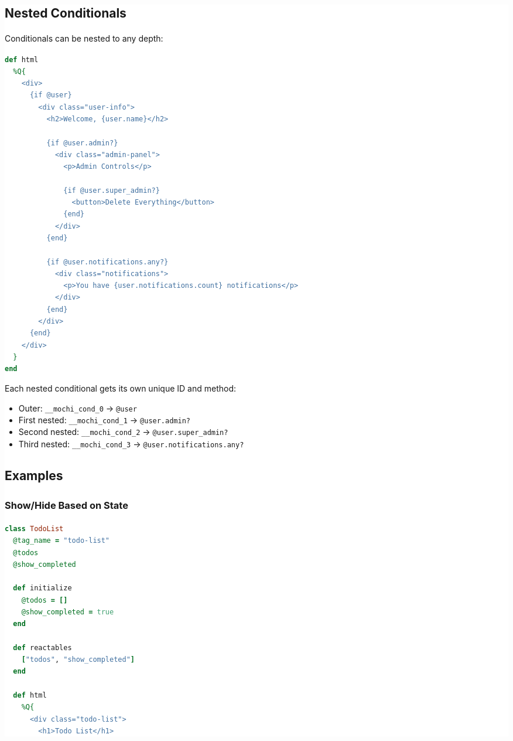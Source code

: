 ## Nested Conditionals

Conditionals can be nested to any depth:

```ruby
def html
  %Q{
    <div>
      {if @user}
        <div class="user-info">
          <h2>Welcome, {user.name}</h2>

          {if @user.admin?}
            <div class="admin-panel">
              <p>Admin Controls</p>

              {if @user.super_admin?}
                <button>Delete Everything</button>
              {end}
            </div>
          {end}

          {if @user.notifications.any?}
            <div class="notifications">
              <p>You have {user.notifications.count} notifications</p>
            </div>
          {end}
        </div>
      {end}
    </div>
  }
end
```

Each nested conditional gets its own unique ID and method:
- Outer: `__mochi_cond_0` → `@user`
- First nested: `__mochi_cond_1` → `@user.admin?`
- Second nested: `__mochi_cond_2` → `@user.super_admin?`
- Third nested: `__mochi_cond_3` → `@user.notifications.any?`

## Examples

### Show/Hide Based on State

```ruby
class TodoList
  @tag_name = "todo-list"
  @todos
  @show_completed

  def initialize
    @todos = []
    @show_completed = true
  end

  def reactables
    ["todos", "show_completed"]
  end

  def html
    %Q{
      <div class="todo-list">
        <h1>Todo List</h1>

```